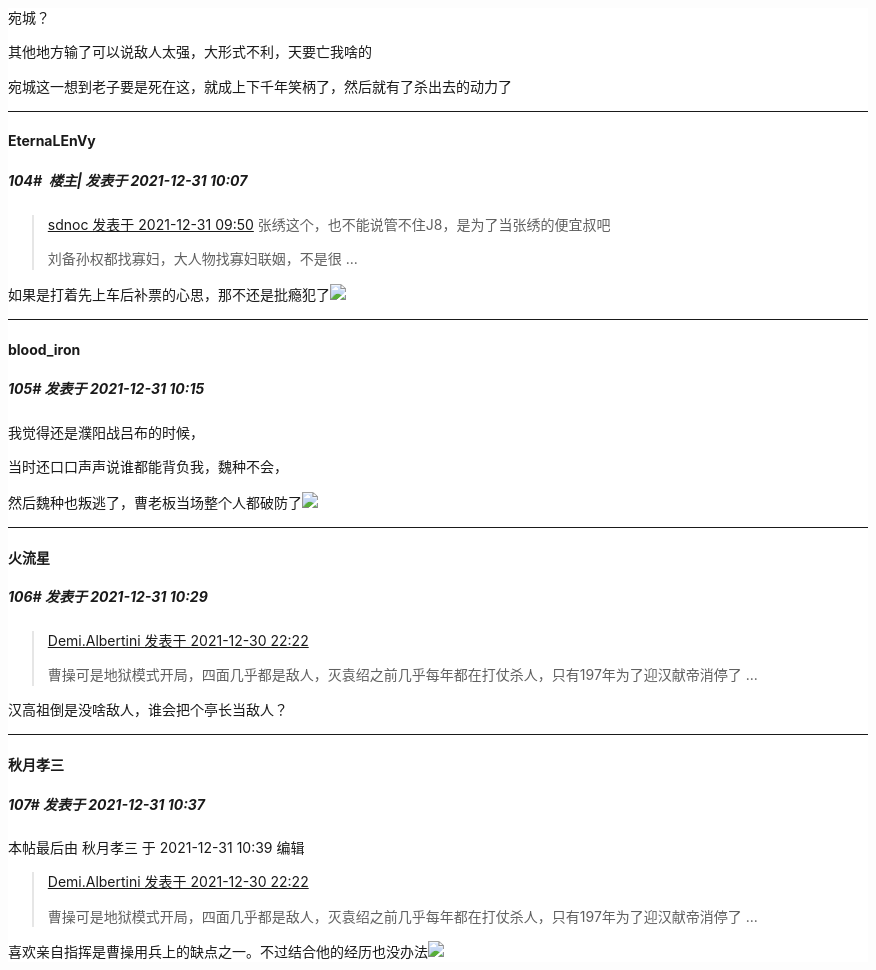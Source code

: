 宛城？

其他地方输了可以说敌人太强，大形式不利，天要亡我啥的

宛城这一想到老子要是死在这，就成上下千年笑柄了，然后就有了杀出去的动力了



*****

####  EternaLEnVy  
##### 104#         楼主| 发表于 2021-12-31 10:07

<blockquote><a href="httphttps://bbs.saraba1st.com/2b/forum.php?mod=redirect&amp;goto=findpost&amp;pid=54110986&amp;ptid=2044952" target="_blank">sdnoc 发表于 2021-12-31 09:50</a>
张绣这个，也不能说管不住J8，是为了当张绣的便宜叔吧

刘备孙权都找寡妇，大人物找寡妇联姻，不是很 ...</blockquote>
如果是打着先上车后补票的心思，那不还是批瘾犯了<img src="https://static.saraba1st.com/image/smiley/face2017/037.png" referrerpolicy="no-referrer">

*****

####  blood_iron  
##### 105#       发表于 2021-12-31 10:15

我觉得还是濮阳战吕布的时候，

当时还口口声声说谁都能背负我，魏种不会，

然后魏种也叛逃了，曹老板当场整个人都破防了<img src="https://static.saraba1st.com/image/smiley/face2017/066.png" referrerpolicy="no-referrer">



*****

####  火流星  
##### 106#       发表于 2021-12-31 10:29

<blockquote><a href="httphttps://bbs.saraba1st.com/2b/forum.php?mod=redirect&amp;goto=findpost&amp;pid=54107324&amp;ptid=2044952" target="_blank">Demi.Albertini 发表于 2021-12-30 22:22</a>

曹操可是地狱模式开局，四面几乎都是敌人，灭袁绍之前几乎每年都在打仗杀人，只有197年为了迎汉献帝消停了 ...</blockquote>
汉高祖倒是没啥敌人，谁会把个亭长当敌人？

*****

####  秋月孝三  
##### 107#       发表于 2021-12-31 10:37

 本帖最后由 秋月孝三 于 2021-12-31 10:39 编辑 
<blockquote><a href="httphttps://bbs.saraba1st.com/2b/forum.php?mod=redirect&amp;goto=findpost&amp;pid=54107324&amp;ptid=2044952" target="_blank">Demi.Albertini 发表于 2021-12-30 22:22</a>

曹操可是地狱模式开局，四面几乎都是敌人，灭袁绍之前几乎每年都在打仗杀人，只有197年为了迎汉献帝消停了 ...</blockquote>
喜欢亲自指挥是曹操用兵上的缺点之一。不过结合他的经历也没办法<img src="https://static.saraba1st.com/image/smiley/face2017/148.png" referrerpolicy="no-referrer">
